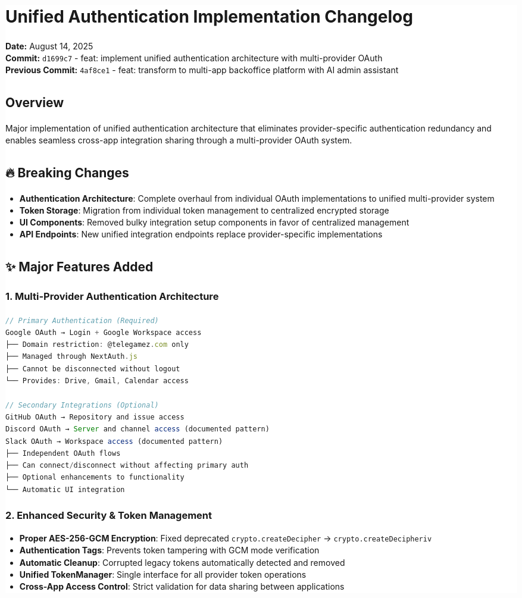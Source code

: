 # Unified Authentication Implementation Changelog

**Date:** August 14, 2025  
**Commit:** `d1699c7` - feat: implement unified authentication architecture with multi-provider OAuth  
**Previous Commit:** `4af8ce1` - feat: transform to multi-app backoffice platform with AI admin assistant  

## Overview

Major implementation of unified authentication architecture that eliminates provider-specific authentication redundancy and enables seamless cross-app integration sharing through a multi-provider OAuth system.

## 🔥 Breaking Changes

- **Authentication Architecture**: Complete overhaul from individual OAuth implementations to unified multi-provider system
- **Token Storage**: Migration from individual token management to centralized encrypted storage
- **UI Components**: Removed bulky integration setup components in favor of centralized management
- **API Endpoints**: New unified integration endpoints replace provider-specific implementations

## ✨ Major Features Added

### 1. Multi-Provider Authentication Architecture
```typescript
// Primary Authentication (Required)
Google OAuth → Login + Google Workspace access
├── Domain restriction: @telegamez.com only
├── Managed through NextAuth.js
├── Cannot be disconnected without logout
└── Provides: Drive, Gmail, Calendar access

// Secondary Integrations (Optional)
GitHub OAuth → Repository and issue access
Discord OAuth → Server and channel access (documented pattern)
Slack OAuth → Workspace access (documented pattern)
├── Independent OAuth flows
├── Can connect/disconnect without affecting primary auth
├── Optional enhancements to functionality
└── Automatic UI integration
```

### 2. Enhanced Security & Token Management
- **Proper AES-256-GCM Encryption**: Fixed deprecated `crypto.createDecipher` → `crypto.createDecipheriv`
- **Authentication Tags**: Prevents token tampering with GCM mode verification
- **Automatic Cleanup**: Corrupted legacy tokens automatically detected and removed
- **Unified TokenManager**: Single interface for all provider token operations
- **Cross-App Access Control**: Strict validation for data sharing between applications
